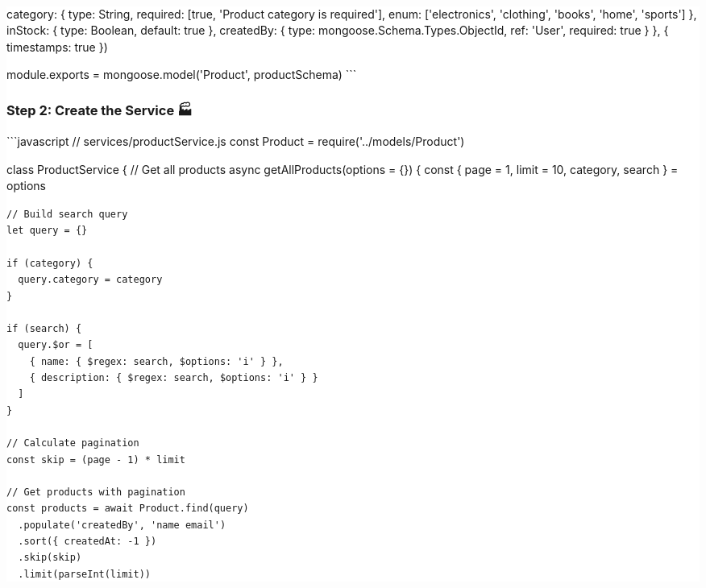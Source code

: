   category: {
    type: String,
    required: [true, 'Product category is required'],
    enum: ['electronics', 'clothing', 'books', 'home', 'sports']
  },
  inStock: {
    type: Boolean,
    default: true
  },
  createdBy: {
    type: mongoose.Schema.Types.ObjectId,
    ref: 'User',
    required: true
  }
}, {
  timestamps: true
})

module.exports = mongoose.model('Product', productSchema)
\`\`\`

### Step 2: Create the Service 🏭

\`\`\`javascript
// services/productService.js
const Product = require('../models/Product')

class ProductService {
  // Get all products
  async getAllProducts(options = {}) {
    const { page = 1, limit = 10, category, search } = options
    
    // Build search query
    let query = {}
    
    if (category) {
      query.category = category
    }
    
    if (search) {
      query.$or = [
        { name: { $regex: search, $options: 'i' } },
        { description: { $regex: search, $options: 'i' } }
      ]
    }
    
    // Calculate pagination
    const skip = (page - 1) * limit
    
    // Get products with pagination
    const products = await Product.find(query)
      .populate('createdBy', 'name email')
      .sort({ createdAt: -1 })
      .skip(skip)
      .limit(parseInt(limit))
    